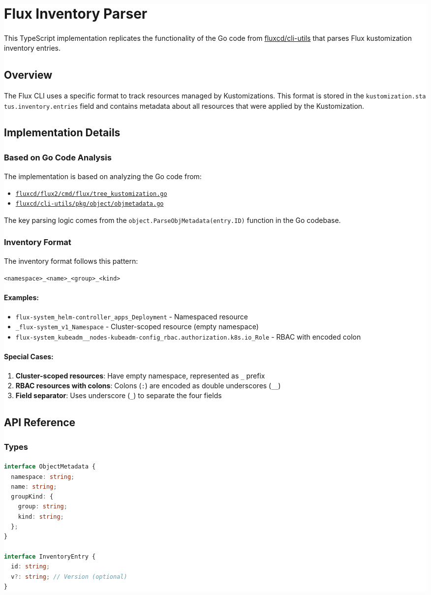 # Flux Inventory Parser

This TypeScript implementation replicates the functionality of the Go code from [fluxcd/cli-utils](https://github.com/fluxcd/cli-utils) that parses Flux kustomization inventory entries.

## Overview

The Flux CLI uses a specific format to track resources managed by Kustomizations. This format is stored in the `kustomization.status.inventory.entries` field and contains metadata about all resources that were applied by the Kustomization.

## Implementation Details

### Based on Go Code Analysis

The implementation is based on analyzing the Go code from:

- [`fluxcd/flux2/cmd/flux/tree_kustomization.go`](https://github.com/fluxcd/flux2/blob/main/cmd/flux/tree_kustomization.go)
- [`fluxcd/cli-utils/pkg/object/objmetadata.go`](https://github.com/fluxcd/cli-utils/tree/main/pkg/object/objmetadata.go)

The key parsing logic comes from the `object.ParseObjMetadata(entry.ID)` function in the Go codebase.

### Inventory Format

The inventory format follows this pattern:

```
<namespace>_<name>_<group>_<kind>
```

#### Examples:

- `flux-system_helm-controller_apps_Deployment` - Namespaced resource
- `_flux-system_v1_Namespace` - Cluster-scoped resource (empty namespace)
- `flux-system_kubeadm__nodes-kubeadm-config_rbac.authorization.k8s.io_Role` - RBAC with encoded colon

#### Special Cases:

1. **Cluster-scoped resources**: Have empty namespace, represented as `_` prefix
2. **RBAC resources with colons**: Colons (`:`) are encoded as double underscores (`__`)
3. **Field separator**: Uses underscore (`_`) to separate the four fields

## API Reference

### Types

```typescript
interface ObjectMetadata {
  namespace: string;
  name: string;
  groupKind: {
    group: string;
    kind: string;
  };
}

interface InventoryEntry {
  id: string;
  v?: string; // Version (optional)
}
```